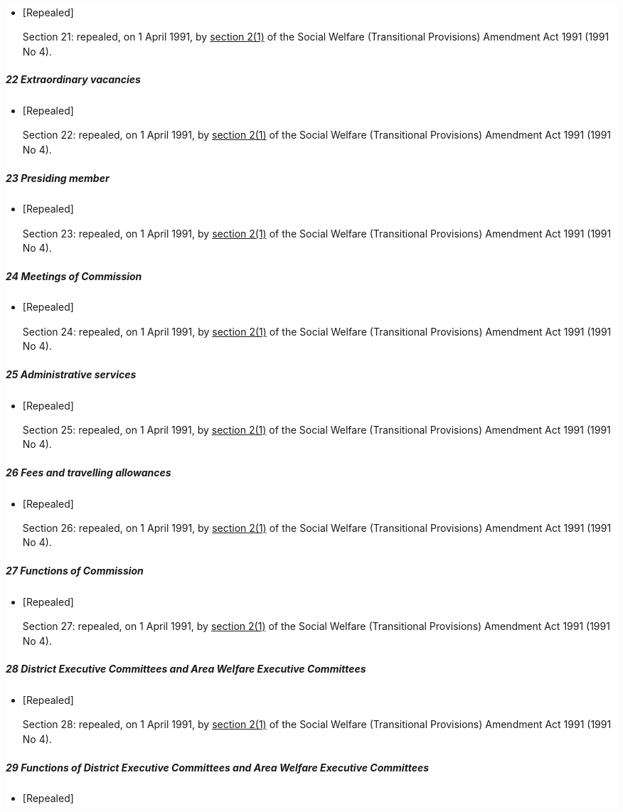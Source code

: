 *   \[Repealed\]
    
    Section 21: repealed, on 1 April 1991, by [section 2(1)][124] of the Social Welfare (Transitional Provisions) Amendment Act 1991 (1991 No 4).

##### 22 Extraordinary vacancies
    
*   \[Repealed\]
    
    Section 22: repealed, on 1 April 1991, by [section 2(1)][124] of the Social Welfare (Transitional Provisions) Amendment Act 1991 (1991 No 4).

##### 23 Presiding member
    
*   \[Repealed\]
    
    Section 23: repealed, on 1 April 1991, by [section 2(1)][124] of the Social Welfare (Transitional Provisions) Amendment Act 1991 (1991 No 4).

##### 24 Meetings of Commission
    
*   \[Repealed\]
    
    Section 24: repealed, on 1 April 1991, by [section 2(1)][124] of the Social Welfare (Transitional Provisions) Amendment Act 1991 (1991 No 4).

##### 25 Administrative services
    
*   \[Repealed\]
    
    Section 25: repealed, on 1 April 1991, by [section 2(1)][124] of the Social Welfare (Transitional Provisions) Amendment Act 1991 (1991 No 4).

##### 26 Fees and travelling allowances
    
*   \[Repealed\]
    
    Section 26: repealed, on 1 April 1991, by [section 2(1)][124] of the Social Welfare (Transitional Provisions) Amendment Act 1991 (1991 No 4).

##### 27 Functions of Commission
    
*   \[Repealed\]
    
    Section 27: repealed, on 1 April 1991, by [section 2(1)][124] of the Social Welfare (Transitional Provisions) Amendment Act 1991 (1991 No 4).

##### 28 District Executive Committees and Area Welfare Executive Committees
    
*   \[Repealed\]
    
    Section 28: repealed, on 1 April 1991, by [section 2(1)][124] of the Social Welfare (Transitional Provisions) Amendment Act 1991 (1991 No 4).

##### 29 Functions of District Executive Committees and Area Welfare Executive Committees
    
*   \[Repealed\]
    

[0]: http://www.legislation.govt.nz/act/public/1990/0026/latest/link.aspx?id=DLM195466
[1]: http://www.legislation.govt.nz/act/public/1990/0026/latest/whole.html#DLM203581
[2]: http://www.legislation.govt.nz/act/public/1990/0026/latest/whole.html#DLM203583
[3]: http://www.legislation.govt.nz/act/public/1990/0026/latest/whole.html#DLM203584
[4]: http://www.legislation.govt.nz/act/public/1990/0026/latest/whole.html#DLM203593
[5]: http://www.legislation.govt.nz/act/public/1990/0026/latest/whole.html#DLM203596
[6]: http://www.legislation.govt.nz/act/public/1990/0026/latest/whole.html#DLM203599
[7]: http://www.legislation.govt.nz/act/public/1990/0026/latest/whole.html#DLM204100
[8]: http://www.legislation.govt.nz/act/public/1990/0026/latest/whole.html#DLM204101
[9]: http://www.legislation.govt.nz/act/public/1990/0026/latest/whole.html#DLM204107
[10]: http://www.legislation.govt.nz/act/public/1990/0026/latest/whole.html#DLM204111
[11]: http://www.legislation.govt.nz/act/public/1990/0026/latest/whole.html#DLM204115
[12]: http://www.legislation.govt.nz/act/public/1990/0026/latest/whole.html#DLM204120
[13]: http://www.legislation.govt.nz/act/public/1990/0026/latest/whole.html#DLM204124
[14]: http://www.legislation.govt.nz/act/public/1990/0026/latest/whole.html#DLM204126
[15]: http://www.legislation.govt.nz/act/public/1990/0026/latest/whole.html#DLM204128
[16]: http://www.legislation.govt.nz/act/public/1990/0026/latest/whole.html#DLM204129
[17]: http://www.legislation.govt.nz/act/public/1990/0026/latest/whole.html#DLM204136
[18]: http://www.legislation.govt.nz/act/public/1990/0026/latest/whole.html#DLM204139
[19]: http://www.legislation.govt.nz/act/public/1990/0026/latest/whole.html#DLM204143
[20]: http://www.legislation.govt.nz/act/public/1990/0026/latest/whole.html#DLM204146
[21]: http://www.legislation.govt.nz/act/public/1990/0026/latest/whole.html#DLM204148
[22]: http://www.legislation.govt.nz/act/public/1990/0026/latest/whole.html#DLM204150
[23]: http://www.legislation.govt.nz/act/public/1990/0026/latest/whole.html#DLM204160
[24]: http://www.legislation.govt.nz/act/public/1990/0026/latest/whole.html#DLM204161
[25]: http://www.legislation.govt.nz/act/public/1990/0026/latest/whole.html#DLM204174
[26]: http://www.legislation.govt.nz/act/public/1990/0026/latest/whole.html#DLM204176
[27]: http://www.legislation.govt.nz/act/public/1990/0026/latest/whole.html#DLM204181
[28]: http://www.legislation.govt.nz/act/public/1990/0026/latest/whole.html#DLM204182
[29]: http://www.legislation.govt.nz/act/public/1990/0026/latest/whole.html#DLM204190
[30]: http://www.legislation.govt.nz/act/public/1990/0026/latest/whole.html#DLM204198
[31]: http://www.legislation.govt.nz/act/public/1990/0026/latest/whole.html#DLM204199
[32]: http://www.legislation.govt.nz/act/public/1990/0026/latest/whole.html#DLM204407
[33]: http://www.legislation.govt.nz/act/public/1990/0026/latest/whole.html#DLM204411
[34]: http://www.legislation.govt.nz/act/public/1990/0026/latest/whole.html#DLM204417
[35]: http://www.legislation.govt.nz/act/public/1990/0026/latest/whole.html#DLM204420
[36]: http://www.legislation.govt.nz/act/public/1990/0026/latest/whole.html#DLM204423
[37]: http://www.legislation.govt.nz/act/public/1990/0026/latest/whole.html#DLM204427
[38]: http://www.legislation.govt.nz/act/public/1990/0026/latest/whole.html#DLM204430
[39]: http://www.legislation.govt.nz/act/public/1990/0026/latest/whole.html#DLM204433
[40]: http://www.legislation.govt.nz/act/public/1990/0026/latest/whole.html#DLM204442
[41]: http://www.legislation.govt.nz/act/public/1990/0026/latest/whole.html#DLM204445
[42]: http://www.legislation.govt.nz/act/public/1990/0026/latest/whole.html#DLM204446
[43]: http://www.legislation.govt.nz/act/public/1990/0026/latest/whole.html#DLM204451
[44]: http://www.legislation.govt.nz/act/public/1990/0026/latest/whole.html#DLM204468
[45]: http://www.legislation.govt.nz/act/public/1990/0026/latest/whole.html#DLM204473
[46]: http://www.legislation.govt.nz/act/public/1990/0026/latest/whole.html#DLM204477
[47]: http://www.legislation.govt.nz/act/public/1990/0026/latest/whole.html#DLM204481
[48]: http://www.legislation.govt.nz/act/public/1990/0026/latest/whole.html#DLM204482
[49]: http://www.legislation.govt.nz/act/public/1990/0026/latest/whole.html#DLM204483
[50]: http://www.legislation.govt.nz/act/public/1990/0026/latest/whole.html#DLM204485
[51]: http://www.legislation.govt.nz/act/public/1990/0026/latest/whole.html#DLM204487
[52]: http://www.legislation.govt.nz/act/public/1990/0026/latest/whole.html#DLM204489
[53]: http://www.legislation.govt.nz/act/public/1990/0026/latest/whole.html#DLM204491
[54]: http://www.legislation.govt.nz/act/public/1990/0026/latest/whole.html#DLM204493
[55]: http://www.legislation.govt.nz/act/public/1990/0026/latest/whole.html#DLM204495
[56]: http://www.legislation.govt.nz/act/public/1990/0026/latest/whole.html#DLM204497
[57]: http://www.legislation.govt.nz/act/public/1990/0026/latest/whole.html#DLM204499
[58]: http://www.legislation.govt.nz/act/public/1990/0026/latest/whole.html#DLM204501
[59]: http://www.legislation.govt.nz/act/public/1990/0026/latest/whole.html#DLM204503
[60]: http://www.legislation.govt.nz/act/public/1990/0026/latest/whole.html#DLM204505
[61]: http://www.legislation.govt.nz/act/public/1990/0026/latest/whole.html#DLM204507
[62]: http://www.legislation.govt.nz/act/public/1990/0026/latest/whole.html#DLM204509
[63]: http://www.legislation.govt.nz/act/public/1990/0026/latest/whole.html#DLM204510
[64]: http://www.legislation.govt.nz/act/public/1990/0026/latest/whole.html#DLM204512
[65]: http://www.legislation.govt.nz/act/public/1990/0026/latest/whole.html#DLM204518
[66]: http://www.legislation.govt.nz/act/public/1990/0026/latest/whole.html#DLM204524
[67]: http://www.legislation.govt.nz/act/public/1990/0026/latest/whole.html#DLM204525
[68]: http://www.legislation.govt.nz/act/public/1990/0026/latest/whole.html#DLM204534
[69]: http://www.legislation.govt.nz/act/public/1990/0026/latest/whole.html#DLM204535
[70]: http://www.legislation.govt.nz/act/public/1990/0026/latest/whole.html#DLM204541
[71]: http://www.legislation.govt.nz/act/public/1990/0026/latest/whole.html#DLM204542
[72]: http://www.legislation.govt.nz/act/public/1990/0026/latest/whole.html#DLM204543
[73]: http://www.legislation.govt.nz/act/public/1990/0026/latest/whole.html#DLM204544
[74]: http://www.legislation.govt.nz/act/public/1990/0026/latest/whole.html#DLM204545
[75]: http://www.legislation.govt.nz/act/public/1990/0026/latest/whole.html#DLM204552
[76]: http://www.legislation.govt.nz/act/public/1990/0026/latest/whole.html#DLM204556
[77]: http://www.legislation.govt.nz/act/public/1990/0026/latest/whole.html#DLM204558
[78]: http://www.legislation.govt.nz/act/public/1990/0026/latest/whole.html#DLM204560
[79]: http://www.legislation.govt.nz/act/public/1990/0026/latest/whole.html#DLM204565
[80]: http://www.legislation.govt.nz/act/public/1990/0026/latest/whole.html#DLM204567
[81]: http://www.legislation.govt.nz/act/public/1990/0026/latest/whole.html#DLM204568
[82]: http://www.legislation.govt.nz/act/public/1990/0026/latest/whole.html#DLM204569
[83]: http://www.legislation.govt.nz/act/public/1990/0026/latest/whole.html#DLM204571
[84]: http://www.legislation.govt.nz/act/public/1990/0026/latest/whole.html#DLM204572
[85]: http://www.legislation.govt.nz/act/public/1990/0026/latest/whole.html#DLM204587
[86]: http://www.legislation.govt.nz/act/public/1990/0026/latest/whole.html#DLM204900
[87]: http://www.legislation.govt.nz/act/public/1990/0026/latest/whole.html#DLM204954
[88]: http://www.legislation.govt.nz/act/public/1990/0026/latest/whole.html#DLM204969
[89]: http://www.legislation.govt.nz/act/public/1990/0026/latest/link.aspx?id=DLM328944
[90]: http://www.legislation.govt.nz/act/public/1990/0026/latest/link.aspx?id=DLM296638
[91]: http://www.legislation.govt.nz/act/public/1990/0026/latest/link.aspx?id=DLM364809
[92]: http://www.legislation.govt.nz/act/public/1990/0026/latest/link.aspx?id=DLM359124
[93]: http://www.legislation.govt.nz/act/public/1990/0026/latest/link.aspx?id=DLM284384
[94]: http://www.legislation.govt.nz/act/public/1990/0026/latest/link.aspx?id=DLM79057
[95]: http://www.legislation.govt.nz/act/public/1990/0026/latest/link.aspx?id=DLM191905
[96]: http://www.legislation.govt.nz/act/public/1990/0026/latest/link.aspx?id=DLM114875
[97]: http://www.legislation.govt.nz/act/public/1990/0026/latest/link.aspx?id=DLM328945
[98]: http://www.legislation.govt.nz/act/public/1990/0026/latest/link.aspx?id=DLM214158
[99]: http://www.legislation.govt.nz/act/public/1990/0026/latest/link.aspx?id=DLM333529
[100]: http://www.legislation.govt.nz/act/public/1990/0026/latest/link.aspx?id=DLM411715
[101]: http://www.legislation.govt.nz/act/public/1990/0026/latest/link.aspx?id=DLM248218
[102]: http://www.legislation.govt.nz/act/public/1990/0026/latest/link.aspx?id=DLM302662
[103]: http://www.legislation.govt.nz/act/public/1990/0026/latest/link.aspx?id=DLM328949
[104]: http://www.legislation.govt.nz/act/public/1990/0026/latest/link.aspx?id=DLM228333
[105]: http://www.legislation.govt.nz/act/public/1990/0026/latest/link.aspx?id=DLM359106
[106]: http://www.legislation.govt.nz/act/public/1990/0026/latest/link.aspx?id=DLM285274
[107]: http://www.legislation.govt.nz/act/public/1990/0026/latest/link.aspx?id=DLM113985
[108]: http://www.legislation.govt.nz/act/public/1990/0026/latest/link.aspx?id=DLM297956
[109]: http://www.legislation.govt.nz/act/public/1990/0026/latest/link.aspx?id=DLM346494
[110]: http://www.legislation.govt.nz/act/public/1990/0026/latest/link.aspx?id=DLM79065
[111]: http://www.legislation.govt.nz/act/public/1990/0026/latest/link.aspx?id=DLM79066
[112]: http://www.legislation.govt.nz/act/public/1990/0026/latest/link.aspx?id=DLM135319
[113]: http://www.legislation.govt.nz/act/public/1990/0026/latest/link.aspx?id=DLM135320
[114]: http://www.legislation.govt.nz/act/public/1990/0026/latest/link.aspx?id=DLM297958
[115]: http://www.legislation.govt.nz/act/public/1990/0026/latest/link.aspx?id=DLM298793
[116]: http://www.legislation.govt.nz/act/public/1990/0026/latest/link.aspx?id=DLM135321
[117]: http://www.legislation.govt.nz/act/public/1990/0026/latest/link.aspx?id=DLM297959
[118]: http://www.legislation.govt.nz/act/public/1990/0026/latest/link.aspx?id=DLM297982
[119]: http://www.legislation.govt.nz/act/public/1990/0026/latest/link.aspx?id=DLM297962
[120]: http://www.legislation.govt.nz/act/public/1990/0026/latest/link.aspx?id=DLM297439
[121]: http://www.legislation.govt.nz/act/public/1990/0026/latest/link.aspx?id=DLM297914
[122]: http://www.legislation.govt.nz/act/public/1990/0026/latest/link.aspx?id=DLM297916
[123]: http://www.legislation.govt.nz/act/public/1990/0026/latest/link.aspx?id=DLM135322
[124]: http://www.legislation.govt.nz/act/public/1990/0026/latest/link.aspx?id=DLM228374
[125]: http://www.legislation.govt.nz/act/public/1990/0026/latest/link.aspx?id=DLM264952
[126]: http://www.legislation.govt.nz/act/public/1990/0026/latest/link.aspx?id=DLM429013
[127]: http://www.legislation.govt.nz/act/public/1990/0026/latest/link.aspx?id=DLM129109
[128]: http://www.legislation.govt.nz/act/public/1990/0026/latest/link.aspx?id=DLM446000
[129]: http://www.legislation.govt.nz/act/public/1990/0026/latest/link.aspx?id=DLM429014
[130]: http://www.legislation.govt.nz/act/public/1990/0026/latest/link.aspx?id=DLM228376
[131]: http://www.legislation.govt.nz/act/public/1990/0026/latest/link.aspx?id=DLM214174
[132]: http://www.legislation.govt.nz/act/public/1990/0026/latest/link.aspx?id=DLM228309
[133]: http://www.legislation.govt.nz/act/public/1990/0026/latest/link.aspx?id=DLM228345
[134]: http://www.legislation.govt.nz/act/public/1990/0026/latest/link.aspx?id=DLM360756
[135]: http://www.legislation.govt.nz/act/public/1990/0026/latest/link.aspx?id=DLM329641
[136]: http://www.legislation.govt.nz/act/public/1990/0026/latest/link.aspx?id=DLM329630
[137]: http://www.legislation.govt.nz/act/public/1990/0026/latest/link.aspx?id=DLM331111
[138]: http://www.legislation.govt.nz/act/public/1990/0026/latest/link.aspx?id=DLM329954
[139]: http://www.legislation.govt.nz/act/public/1990/0026/latest/link.aspx?id=DLM968552
[140]: http://www.legislation.govt.nz/act/public/1990/0026/latest/link.aspx?id=DLM316477
[141]: http://www.legislation.govt.nz/act/public/1990/0026/latest/link.aspx?id=DLM195439
[142]: http://www.legislation.govt.nz/act/public/1990/0026/latest/link.aspx?id=DLM195468
[143]: http://www.legislation.govt.nz/act/public/1990/0026/latest/link.aspx?id=DLM195470
[144]: http://www.legislation.govt.nz/act/public/1990/0026/latest/link.aspx?id=DLM968545
[145]: http://www.legislation.govt.nz/act/public/1990/0026/latest/link.aspx?id=DLM135309
[146]: http://www.legislation.govt.nz/act/public/1990/0026/latest/link.aspx?id=DLM79049
[147]: http://www.legislation.govt.nz/act/public/1990/0026/latest/link.aspx?id=DLM328938
[148]: http://www.legislation.govt.nz/act/public/1990/0026/latest/link.aspx?id=DLM228368